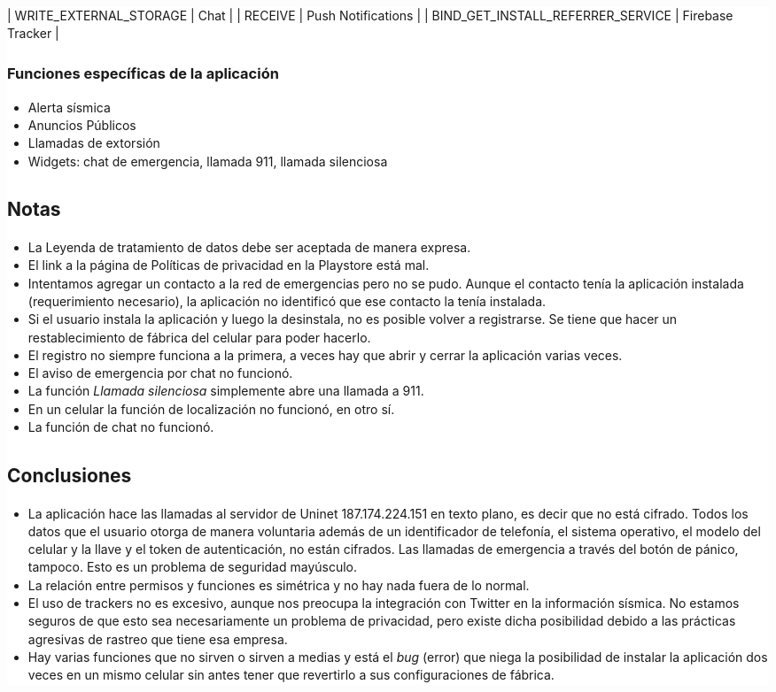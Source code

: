 | WRITE_EXTERNAL_STORAGE  | Chat  |
| RECEIVE  | Push Notifications  |
| BIND_GET_INSTALL_REFERRER_SERVICE  | Firebase Tracker  |

### Funciones específicas de la aplicación

- Alerta sísmica
- Anuncios Públicos
- Llamadas de extorsión
- Widgets: chat de emergencia, llamada 911, llamada silenciosa

## Notas

- La Leyenda de tratamiento de datos debe ser aceptada de manera expresa.
- El link a la página de Políticas de privacidad en la Playstore está mal.
- Intentamos agregar un contacto a la red de emergencias pero no se pudo. Aunque el contacto tenía la aplicación instalada (requerimiento necesario), la aplicación no identificó que ese contacto la tenía instalada.
- Si el usuario instala la aplicación y luego la desinstala, no es posible volver a registrarse. Se tiene que hacer un restablecimiento de fábrica del celular para poder hacerlo.
- El registro no siempre funciona a la primera, a veces hay que abrir y cerrar la aplicación varias veces.
- El aviso de emergencia por chat no funcionó.
- La función *Llamada silenciosa* simplemente abre una llamada a 911.
- En un celular la función de localización no funcionó, en otro sí.
- La función de chat no funcionó.

## Conclusiones

- La aplicación hace las llamadas al servidor de Uninet 187.174.224.151 en texto plano, es decir que no está cifrado. Todos los datos que el usuario otorga de manera voluntaria además de un identificador de telefonía, el sistema operativo, el modelo del celular y la llave y el token de autenticación, no están cifrados. Las llamadas de emergencia a través del botón de pánico, tampoco. Esto es un problema de seguridad mayúsculo.
- La relación entre permisos y funciones es simétrica y no hay nada fuera de lo normal.
- El uso de trackers no es excesivo, aunque nos preocupa la integración con Twitter en la información sísmica. No estamos seguros de que esto sea necesariamente un problema de privacidad, pero existe dicha posibilidad debido a las prácticas agresivas de rastreo que tiene esa empresa.
- Hay varias funciones que no sirven o sirven a medias y está el _bug_ (error) que niega la posibilidad de instalar la aplicación dos veces en un mismo celular sin antes tener que revertirlo a sus configuraciones de fábrica.

